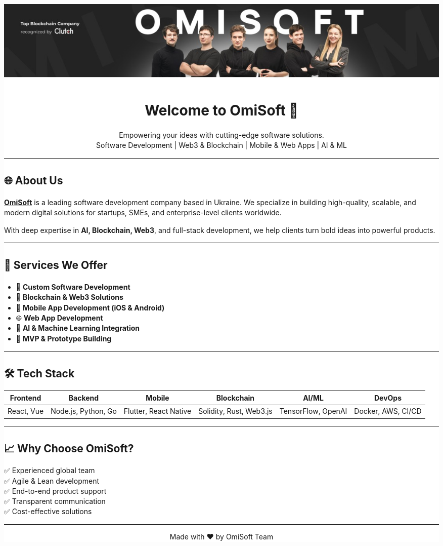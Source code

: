 <p align="center">
  <img src="banner.jpg" alt="OmiSoft Banner" width="100%" />
</p>

<h1 align="center">Welcome to OmiSoft 👋</h1>

<p align="center">
   Empowering your ideas with cutting-edge software solutions.<br/>
   Software Development | Web3 & Blockchain | Mobile & Web Apps | AI & ML
</p>

---

## 🌐 About Us

**[OmiSoft](https://omisoft.net)** is a leading software development company based in Ukraine. We specialize in building high-quality, scalable, and modern digital solutions for startups, SMEs, and enterprise-level clients worldwide.

With deep expertise in **AI, Blockchain, Web3**, and full-stack development, we help clients turn bold ideas into powerful products.

---

## 💼 Services We Offer

- 🔧 **Custom Software Development**
- 🧩 **Blockchain & Web3 Solutions**
- 📱 **Mobile App Development (iOS & Android)**
- 🌐 **Web App Development**
- 🤖 **AI & Machine Learning Integration**
- 🧪 **MVP & Prototype Building**

---

## 🛠️ Tech Stack

| Frontend | Backend | Mobile | Blockchain | AI/ML | DevOps |
|---------|---------|--------|------------|-------|--------|
| React, Vue | Node.js, Python, Go | Flutter, React Native | Solidity, Rust, Web3.js | TensorFlow, OpenAI | Docker, AWS, CI/CD |

---

## 📈 Why Choose OmiSoft?

✅ Experienced global team  
✅ Agile & Lean development  
✅ End-to-end product support  
✅ Transparent communication  
✅ Cost-effective solutions

---

<p align="center">
  Made with ❤️ by OmiSoft Team
</p>
